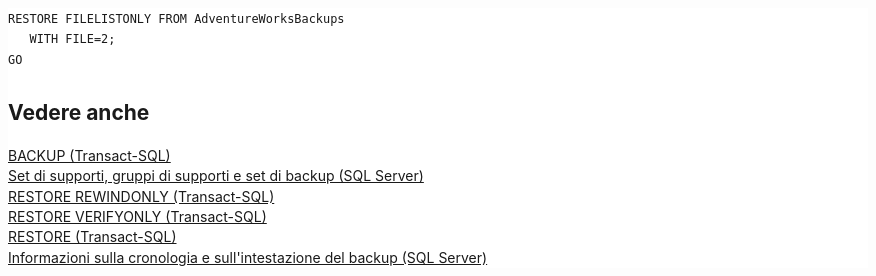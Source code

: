```  
RESTORE FILELISTONLY FROM AdventureWorksBackups   
   WITH FILE=2;  
GO  
```  
  
## <a name="see-also"></a>Vedere anche  
 [BACKUP &#40;Transact-SQL&#41;](../../t-sql/statements/backup-transact-sql.md)   
 [Set di supporti, gruppi di supporti e set di backup &#40;SQL Server&#41;](../../relational-databases/backup-restore/media-sets-media-families-and-backup-sets-sql-server.md)   
 [RESTORE REWINDONLY &#40;Transact-SQL&#41;](../../t-sql/statements/restore-statements-rewindonly-transact-sql.md)   
 [RESTORE VERIFYONLY &#40;Transact-SQL&#41;](../../t-sql/statements/restore-statements-verifyonly-transact-sql.md)   
 [RESTORE &#40;Transact-SQL&#41;](../../t-sql/statements/restore-statements-transact-sql.md)   
 [Informazioni sulla cronologia e sull'intestazione del backup &#40;SQL Server&#41;](../../relational-databases/backup-restore/backup-history-and-header-information-sql-server.md)  
  
  
